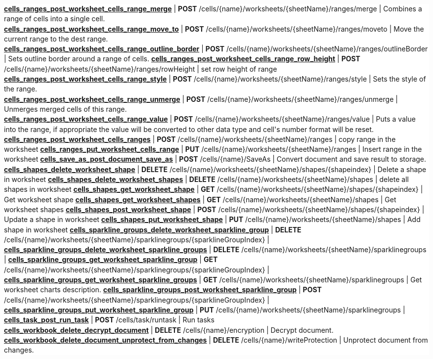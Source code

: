 [**cells_ranges_post_worksheet_cells_range_merge**](CellsApi.md#cells_ranges_post_worksheet_cells_range_merge) | **POST** /cells/{name}/worksheets/{sheetName}/ranges/merge | Combines a range of cells into a single cell.              
[**cells_ranges_post_worksheet_cells_range_move_to**](CellsApi.md#cells_ranges_post_worksheet_cells_range_move_to) | **POST** /cells/{name}/worksheets/{sheetName}/ranges/moveto | Move the current range to the dest range.             
[**cells_ranges_post_worksheet_cells_range_outline_border**](CellsApi.md#cells_ranges_post_worksheet_cells_range_outline_border) | **POST** /cells/{name}/worksheets/{sheetName}/ranges/outlineBorder | Sets outline border around a range of cells.
[**cells_ranges_post_worksheet_cells_range_row_height**](CellsApi.md#cells_ranges_post_worksheet_cells_range_row_height) | **POST** /cells/{name}/worksheets/{sheetName}/ranges/rowHeight | set row height of range
[**cells_ranges_post_worksheet_cells_range_style**](CellsApi.md#cells_ranges_post_worksheet_cells_range_style) | **POST** /cells/{name}/worksheets/{sheetName}/ranges/style | Sets the style of the range.             
[**cells_ranges_post_worksheet_cells_range_unmerge**](CellsApi.md#cells_ranges_post_worksheet_cells_range_unmerge) | **POST** /cells/{name}/worksheets/{sheetName}/ranges/unmerge | Unmerges merged cells of this range.             
[**cells_ranges_post_worksheet_cells_range_value**](CellsApi.md#cells_ranges_post_worksheet_cells_range_value) | **POST** /cells/{name}/worksheets/{sheetName}/ranges/value | Puts a value into the range, if appropriate the value will be converted to other data type and cell&#39;s number format will be reset.             
[**cells_ranges_post_worksheet_cells_ranges**](CellsApi.md#cells_ranges_post_worksheet_cells_ranges) | **POST** /cells/{name}/worksheets/{sheetName}/ranges | copy range in the worksheet
[**cells_ranges_put_worksheet_cells_range**](CellsApi.md#cells_ranges_put_worksheet_cells_range) | **PUT** /cells/{name}/worksheets/{sheetName}/ranges | Insert range in the worksheet
[**cells_save_as_post_document_save_as**](CellsApi.md#cells_save_as_post_document_save_as) | **POST** /cells/{name}/SaveAs | Convert document and save result to storage.
[**cells_shapes_delete_worksheet_shape**](CellsApi.md#cells_shapes_delete_worksheet_shape) | **DELETE** /cells/{name}/worksheets/{sheetName}/shapes/{shapeindex} | Delete a shape in worksheet
[**cells_shapes_delete_worksheet_shapes**](CellsApi.md#cells_shapes_delete_worksheet_shapes) | **DELETE** /cells/{name}/worksheets/{sheetName}/shapes | delete all shapes in worksheet
[**cells_shapes_get_worksheet_shape**](CellsApi.md#cells_shapes_get_worksheet_shape) | **GET** /cells/{name}/worksheets/{sheetName}/shapes/{shapeindex} | Get worksheet shape
[**cells_shapes_get_worksheet_shapes**](CellsApi.md#cells_shapes_get_worksheet_shapes) | **GET** /cells/{name}/worksheets/{sheetName}/shapes | Get worksheet shapes 
[**cells_shapes_post_worksheet_shape**](CellsApi.md#cells_shapes_post_worksheet_shape) | **POST** /cells/{name}/worksheets/{sheetName}/shapes/{shapeindex} | Update a shape in worksheet
[**cells_shapes_put_worksheet_shape**](CellsApi.md#cells_shapes_put_worksheet_shape) | **PUT** /cells/{name}/worksheets/{sheetName}/shapes | Add shape in worksheet
[**cells_sparkline_groups_delete_worksheet_sparkline_group**](CellsApi.md#cells_sparkline_groups_delete_worksheet_sparkline_group) | **DELETE** /cells/{name}/worksheets/{sheetName}/sparklinegroups/{sparklineGroupIndex} | 
[**cells_sparkline_groups_delete_worksheet_sparkline_groups**](CellsApi.md#cells_sparkline_groups_delete_worksheet_sparkline_groups) | **DELETE** /cells/{name}/worksheets/{sheetName}/sparklinegroups | 
[**cells_sparkline_groups_get_worksheet_sparkline_group**](CellsApi.md#cells_sparkline_groups_get_worksheet_sparkline_group) | **GET** /cells/{name}/worksheets/{sheetName}/sparklinegroups/{sparklineGroupIndex} | 
[**cells_sparkline_groups_get_worksheet_sparkline_groups**](CellsApi.md#cells_sparkline_groups_get_worksheet_sparkline_groups) | **GET** /cells/{name}/worksheets/{sheetName}/sparklinegroups | Get worksheet charts description.
[**cells_sparkline_groups_post_worksheet_sparkline_group**](CellsApi.md#cells_sparkline_groups_post_worksheet_sparkline_group) | **POST** /cells/{name}/worksheets/{sheetName}/sparklinegroups/{sparklineGroupIndex} | 
[**cells_sparkline_groups_put_worksheet_sparkline_group**](CellsApi.md#cells_sparkline_groups_put_worksheet_sparkline_group) | **PUT** /cells/{name}/worksheets/{sheetName}/sparklinegroups | 
[**cells_task_post_run_task**](CellsApi.md#cells_task_post_run_task) | **POST** /cells/task/runtask | Run tasks  
[**cells_workbook_delete_decrypt_document**](CellsApi.md#cells_workbook_delete_decrypt_document) | **DELETE** /cells/{name}/encryption | Decrypt document.
[**cells_workbook_delete_document_unprotect_from_changes**](CellsApi.md#cells_workbook_delete_document_unprotect_from_changes) | **DELETE** /cells/{name}/writeProtection | Unprotect document from changes.